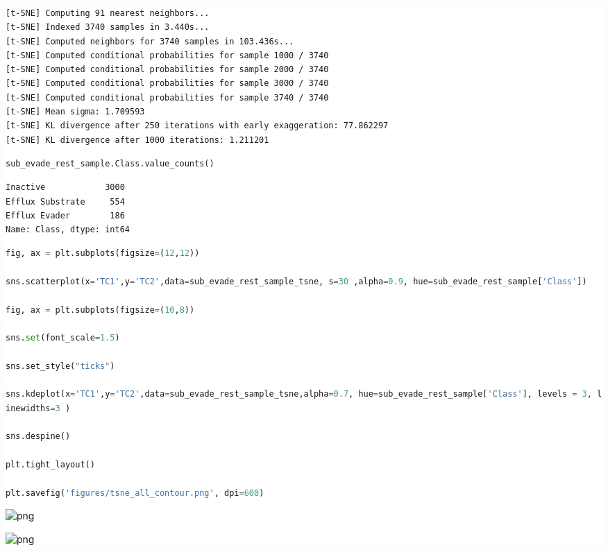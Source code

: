     [t-SNE] Computing 91 nearest neighbors...
    [t-SNE] Indexed 3740 samples in 3.440s...
    [t-SNE] Computed neighbors for 3740 samples in 103.436s...
    [t-SNE] Computed conditional probabilities for sample 1000 / 3740
    [t-SNE] Computed conditional probabilities for sample 2000 / 3740
    [t-SNE] Computed conditional probabilities for sample 3000 / 3740
    [t-SNE] Computed conditional probabilities for sample 3740 / 3740
    [t-SNE] Mean sigma: 1.709593
    [t-SNE] KL divergence after 250 iterations with early exaggeration: 77.862297
    [t-SNE] KL divergence after 1000 iterations: 1.211201



```python
sub_evade_rest_sample.Class.value_counts()
```




    Inactive            3000
    Efflux Substrate     554
    Efflux Evader        186
    Name: Class, dtype: int64




```python
fig, ax = plt.subplots(figsize=(12,12))

sns.scatterplot(x='TC1',y='TC2',data=sub_evade_rest_sample_tsne, s=30 ,alpha=0.9, hue=sub_evade_rest_sample['Class']) 

fig, ax = plt.subplots(figsize=(10,8))

sns.set(font_scale=1.5)

sns.set_style("ticks")

sns.kdeplot(x='TC1',y='TC2',data=sub_evade_rest_sample_tsne,alpha=0.7, hue=sub_evade_rest_sample['Class'], levels = 3, linewidths=3 )

sns.despine()

plt.tight_layout()

plt.savefig('figures/tsne_all_contour.png', dpi=600)
```


    
![png](co_add_chaser_files/co_add_chaser_89_0.png)
    



    
![png](co_add_chaser_files/co_add_chaser_89_1.png)
    